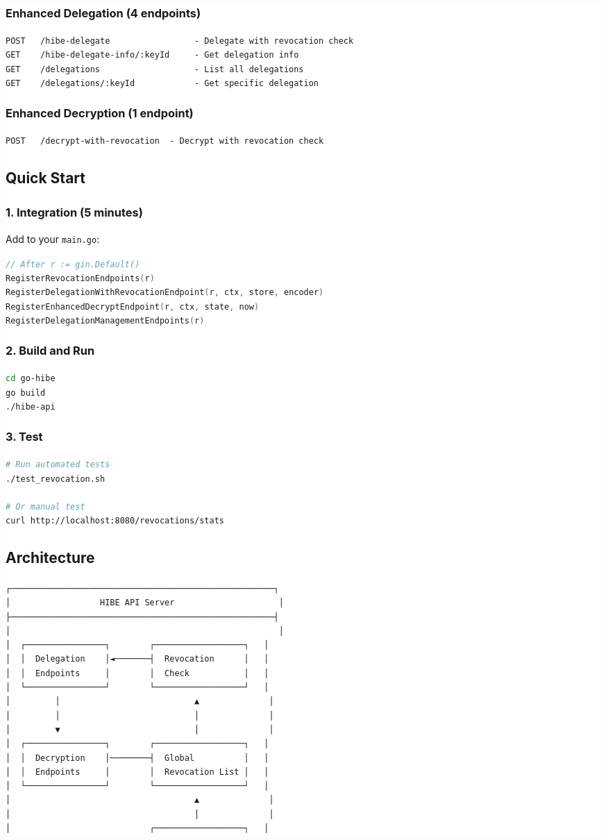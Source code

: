 ### Enhanced Delegation (4 endpoints)
```
POST   /hibe-delegate                 - Delegate with revocation check
GET    /hibe-delegate-info/:keyId     - Get delegation info
GET    /delegations                   - List all delegations
GET    /delegations/:keyId            - Get specific delegation
```

### Enhanced Decryption (1 endpoint)
```
POST   /decrypt-with-revocation  - Decrypt with revocation check
```

## Quick Start

### 1. Integration (5 minutes)

Add to your `main.go`:
```go
// After r := gin.Default()
RegisterRevocationEndpoints(r)
RegisterDelegationWithRevocationEndpoint(r, ctx, store, encoder)
RegisterEnhancedDecryptEndpoint(r, ctx, state, now)
RegisterDelegationManagementEndpoints(r)
```

### 2. Build and Run

```bash
cd go-hibe
go build
./hibe-api
```

### 3. Test

```bash
# Run automated tests
./test_revocation.sh

# Or manual test
curl http://localhost:8080/revocations/stats
```

## Architecture

```
┌─────────────────────────────────────────────────────┐
│                  HIBE API Server                     │
├─────────────────────────────────────────────────────┤
│                                                      │
│  ┌────────────────┐        ┌──────────────────┐   │
│  │  Delegation    │◄───────┤  Revocation      │   │
│  │  Endpoints     │        │  Check           │   │
│  └────────────────┘        └──────────────────┘   │
│         │                           ▲              │
│         │                           │              │
│         ▼                           │              │
│  ┌────────────────┐        ┌──────────────────┐   │
│  │  Decryption    │────────┤  Global          │   │
│  │  Endpoints     │        │  Revocation List │   │
│  └────────────────┘        └──────────────────┘   │
│                                     ▲              │
│                                     │              │
│                            ┌──────────────────┐   │
```